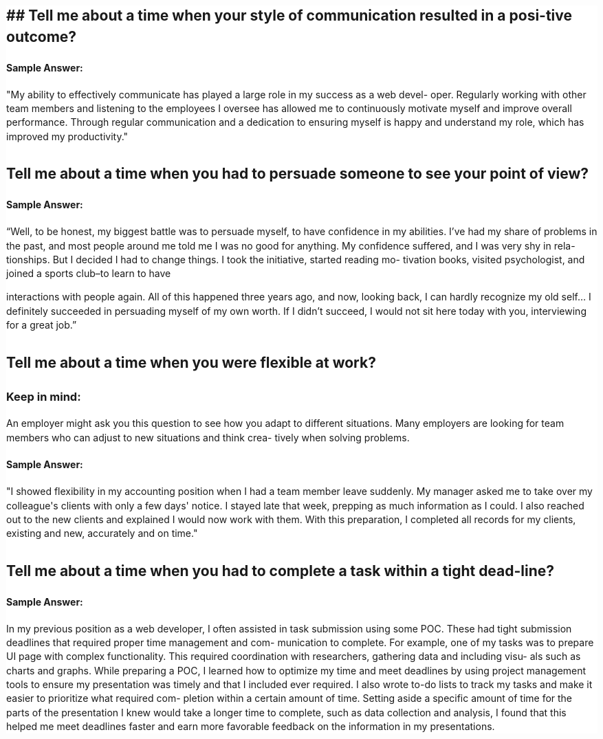## ## Tell me about a time when your style of communication resulted in a posi-tive outcome?

#### Sample Answer:

"My ability to effectively communicate has played a large role in my success as a web devel- oper. Regularly working with other team members and listening to the employees I oversee has allowed me to continuously motivate myself and improve overall performance. Through regular communication and a dedication to ensuring myself is happy and understand my role, which has improved my productivity."

## Tell me about a time when you had to persuade someone to see your point of view?

#### Sample Answer:
 
“Well, to be honest, my biggest battle was to persuade myself, to have confidence in my abilities. I’ve had my share of problems in the past, and most people around me told me I was no good for anything. My confidence suffered, and I was very shy in rela- tionships. But I decided I had to change things. I took the initiative, started reading mo- tivation books, visited psychologist, and joined a sports club–to learn to have
 
interactions with people again. All of this happened three years ago, and now, looking back, I can hardly recognize my old self… I definitely succeeded in persuading myself of my own worth. If I didn’t succeed, I would not sit here today with you, interviewing for a great job.”

## Tell me about a time when you were flexible at work?

### Keep in mind:
An employer might ask you this question to see how you adapt to different situations. Many employers are looking for team members who can adjust to new situations and think crea- tively when solving problems.

#### Sample Answer:
"I showed flexibility in my accounting position when I had a team member leave suddenly. My manager asked me to take over my colleague's clients with only a few days' notice. I stayed late that week, prepping as much information as I could. I also reached out to the new clients and explained I would now work with them. With this preparation, I completed all records for my clients, existing and new, accurately and on time."

## Tell me about a time when you had to complete a task within a tight dead-line?

#### Sample Answer:
In my previous position as a web developer, I often assisted in task submission using some POC. These had tight submission deadlines that required proper time management and com- munication to complete. For example, one of my tasks was to prepare UI page with complex functionality. This required coordination with researchers, gathering data and including visu- als such as charts and graphs. While preparing a POC, I learned how to optimize my time and meet deadlines by using project management tools to ensure my presentation was timely and that I included ever required.
I also wrote to-do lists to track my tasks and make it easier to prioritize what required com- pletion within a certain amount of time. Setting aside a specific amount of time for the parts of the presentation I knew would take a longer time to complete, such as data collection and analysis, I found that this helped me meet deadlines faster and earn more favorable feedback on the information in my presentations.

